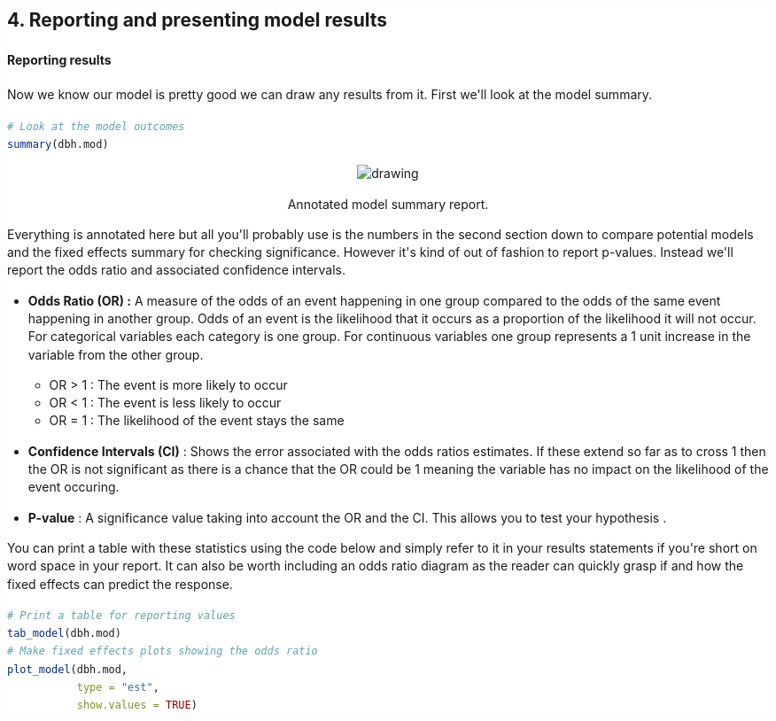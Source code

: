
</pre>

<a name="section4"></a>

## 4.  Reporting and presenting model results

#### __Reporting results__

Now we know our model is pretty good we can draw any results from it. First we'll look at the model summary.

```r
# Look at the model outcomes
summary(dbh.mod)
```
<p align="center">
   <img src="{{ site.baseurl }}/images/mod_summary.png" alt="drawing" width="100%">
</p>
<p align="center">
  Annotated model summary report.
</p>

Everything is annotated here but all you'll probably use is the numbers in the second section down to compare potential models and the fixed effects summary for checking significance. However it's kind of out of fashion to report p-values. Instead we'll report the odds ratio and associated confidence intervals.

-   **Odds Ratio (OR) :** A measure of the odds of an event happening in one group compared to the odds of the same event happening in another group. Odds of an event is the likelihood that it occurs as a proportion of the likelihood it will not occur. For categorical variables each category is one group. For continuous variables one group represents a 1 unit increase in the variable from the other group.

    -   OR \> 1 : The event is more likely to occur
    -   OR \< 1 : The event is less likely to occur
    -   OR = 1 : The likelihood of the event stays the same

-   **Confidence Intervals (CI)** : Shows the error associated with the odds ratios estimates. If these extend so far as to cross 1 then the OR is not significant as there is a chance that the OR could be 1 meaning the variable has no impact on the likelihood of the event occuring.

-   **P-value** : A significance value taking into account the OR and the CI. This allows you to test your hypothesis .

You can print a table with these statistics using the code below and simply refer to it in your results statements if you're short on word space in your report. It can also be worth including an odds ratio diagram as the reader can quickly grasp if and how the fixed effects can predict the response.

```r
# Print a table for reporting values
tab_model(dbh.mod)
# Make fixed effects plots showing the odds ratio
plot_model(dbh.mod,
           type = "est", 
           show.values = TRUE)
```
